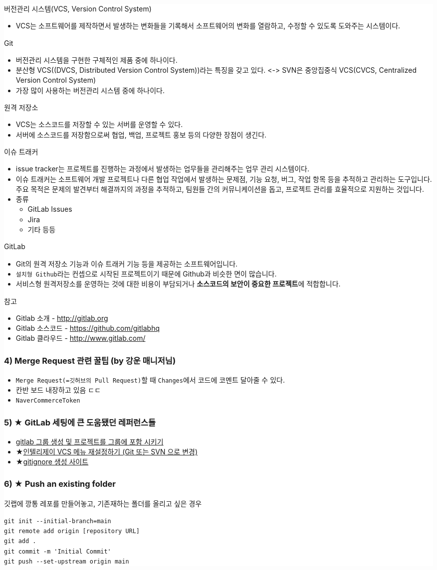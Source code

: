 버전관리 시스템(VCS, Version Control System)
- VCS는 소프트웨어를 제작하면서 발생하는 변화들을 기록해서 소프트웨어의 변화를 열람하고, 수정할 수 있도록 도와주는 시스템이다.

Git
- 버전관리 시스템을 구현한 구체적인 제품 중에 하나이다.
- 분산형 VCS((DVCS, Distributed Version Control System))라는 특징을 갖고 있다. <-> SVN은 중앙집중식 VCS(CVCS, Centralized Version Control System)
- 가장 많이 사용하는 버전관리 시스템 중에 하나이다.

원격 저장소
- VCS는 소스코드를 저장할 수 있는 서버를 운영할 수 있다.
- 서버에 소스코드를 저장함으로써 협업, 백업, 프로젝트 홍보 등의 다양한 장점이 생긴다.

이슈 트래커
- issue tracker는 프로젝트를 진행하는 과정에서 발생하는 업무들을 관리해주는 업무 관리 시스템이다.
- 이슈 트래커는 소프트웨어 개발 프로젝트나 다른 협업 작업에서 발생하는 문제점, 기능 요청, 버그, 작업 항목 등을 추적하고 관리하는 도구입니다. 주요 목적은 문제의 발견부터 해결까지의 과정을 추적하고, 팀원들 간의 커뮤니케이션을 돕고, 프로젝트 관리를 효율적으로 지원하는 것입니다.
- 종류
    - GitLab Issues
    - Jira
    - 기타 등등

GitLab
- Git의 원격 저장소 기능과 이슈 트래커 기능 등을 제공하는 소프트웨어입니다.
- `설치형 Github`라는 컨셉으로 시작된 프로젝트이기 때문에 Github과 비슷한 면이 많습니다.
- 서비스형 원격저장소를 운영하는 것에 대한 비용이 부담되거나 **소스코드의 보안이 중요한 프로젝트**에 적합합니다.

참고
- Gitlab 소개 - http://gitlab.org
- Gitlab 소스코드 - https://github.com/gitlabhq
- Gitlab 클라우드 - http://www.gitlab.com/


### 4) Merge Request 관련 꿀팁 (by 강운 매니저님)
- `Merge Request(=깃허브의 Pull Request)`할 때 `Changes`에서 코드에 코멘트 달아줄 수 있다.
- 칸반 보드 내장하고 있음 ㄷㄷ
- `NaverCommerceToken`


### 5) ★ GitLab 세팅에 큰 도움됐던 레퍼런스들
- [gitlab 그룹 생성 및 프로젝트를 그룹에 포함 시키기](https://www.lesstif.com/gitbook/gitlab-27984328.html)
- ★[인텔리제이 VCS 메뉴 재설정하기 (Git 또는 SVN 으로 변경)](https://jong-bae.tistory.com/57)
- ★[gitignore 생성 사이트](https://www.toptal.com/developers/gitignore)


### 6) ★ Push an existing folder
깃랩에 깡통 레포를 만들어놓고, 기존재하는 폴더를 올리고 싶은 경우
```git
git init --initial-branch=main
git remote add origin [repository URL]
git add .
git commit -m 'Initial Commit'
git push --set-upstream origin main
```
